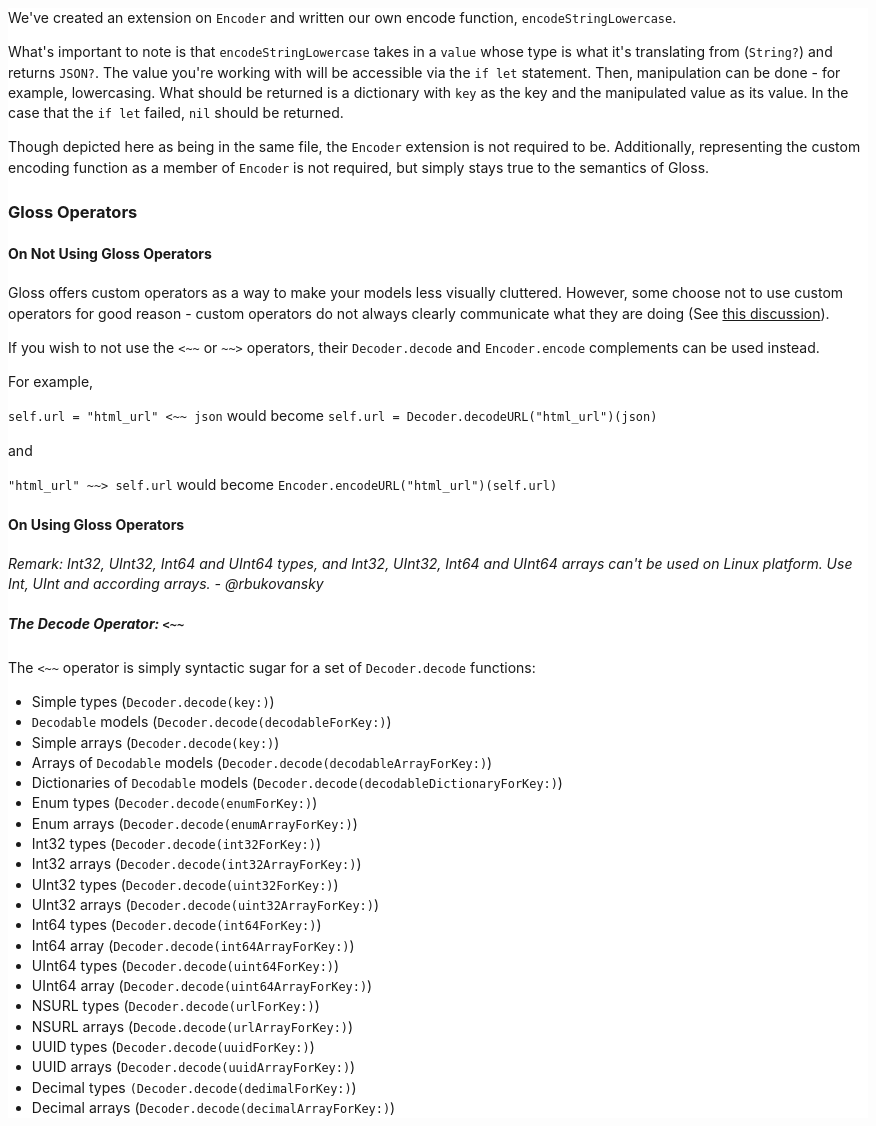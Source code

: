 We've created an extension on `Encoder` and written our own encode function, `encodeStringLowercase`.

What's important to note is that `encodeStringLowercase` takes in a `value` whose type is what it's translating from (`String?`) and returns `JSON?`. The value you're working with will be accessible via the `if let` statement. Then, manipulation can be done - for example, lowercasing. What should be returned is a dictionary with `key` as the key and the manipulated value as its value. In the case that the `if let` failed, `nil` should be returned.

Though depicted here as being in the same file, the `Encoder` extension is not required to be. Additionally, representing the custom encoding function as a member of `Encoder` is not required, but simply stays true to the semantics of Gloss.

### Gloss Operators

#### On Not Using Gloss Operators

Gloss offers custom operators as a way to make your models less visually cluttered. However, some choose not to use custom operators for good reason - custom operators do not always clearly communicate what they are doing (See [this discussion](http://programmers.stackexchange.com/questions/180948/why-arent-user-defined-operators-more-common)).

If you wish to not use the `<~~` or `~~>` operators, their `Decoder.decode` and `Encoder.encode` complements can be used instead.

For example,

`self.url = "html_url" <~~ json` would become `self.url = Decoder.decodeURL("html_url")(json)`

and

`"html_url" ~~> self.url` would become `Encoder.encodeURL("html_url")(self.url)`

#### On Using Gloss Operators

_Remark: Int32, UInt32, Int64 and UInt64 types, and Int32, UInt32, Int64 and UInt64 arrays can't be used on Linux platform. Use Int, UInt and according arrays. - @rbukovansky_

##### The Decode Operator: `<~~`

The `<~~` operator is simply syntactic sugar for a set of `Decoder.decode` functions:

* Simple types (`Decoder.decode(key:)`)
* `Decodable` models (`Decoder.decode(decodableForKey:)`)
* Simple arrays (`Decoder.decode(key:)`)
* Arrays of `Decodable` models (`Decoder.decode(decodableArrayForKey:)`)
* Dictionaries of `Decodable` models (`Decoder.decode(decodableDictionaryForKey:)`)
* Enum types (`Decoder.decode(enumForKey:)`)
* Enum arrays (`Decoder.decode(enumArrayForKey:)`)
* Int32 types (`Decoder.decode(int32ForKey:)`)
* Int32 arrays (`Decoder.decode(int32ArrayForKey:)`)
* UInt32 types (`Decoder.decode(uint32ForKey:)`)
* UInt32 arrays (`Decoder.decode(uint32ArrayForKey:)`)
* Int64 types (`Decoder.decode(int64ForKey:)`)
* Int64 array (`Decoder.decode(int64ArrayForKey:)`)
* UInt64 types (`Decoder.decode(uint64ForKey:)`)
* UInt64 array (`Decoder.decode(uint64ArrayForKey:)`)
* NSURL types (`Decoder.decode(urlForKey:)`)
* NSURL arrays (`Decode.decode(urlArrayForKey:)`)
* UUID types (`Decoder.decode(uuidForKey:)`)
* UUID arrays (`Decoder.decode(uuidArrayForKey:)`)
* Decimal types `(Decoder.decode(dedimalForKey:)`)
* Decimal arrays (`Decoder.decode(decimalArrayForKey:)`)
